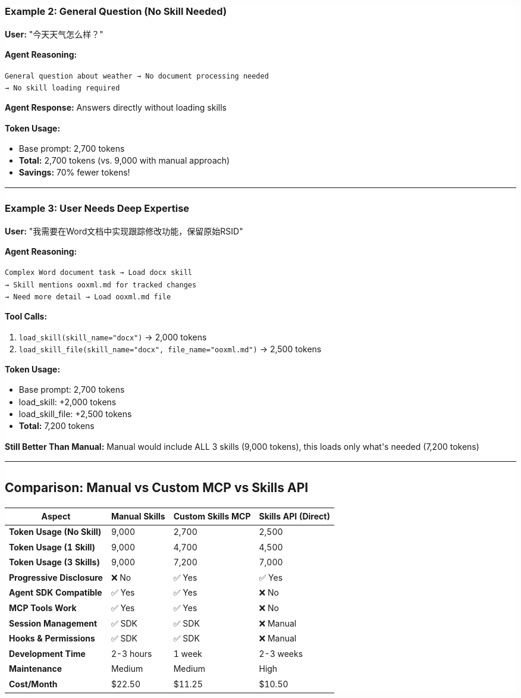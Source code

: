 
### Example 2: General Question (No Skill Needed)

**User:** "今天天气怎么样？"

**Agent Reasoning:**
```
General question about weather → No document processing needed
→ No skill loading required
```

**Agent Response:** Answers directly without loading skills

**Token Usage:**
- Base prompt: 2,700 tokens
- **Total:** 2,700 tokens (vs. 9,000 with manual approach)
- **Savings:** 70% fewer tokens!

---

### Example 3: User Needs Deep Expertise

**User:** "我需要在Word文档中实现跟踪修改功能，保留原始RSID"

**Agent Reasoning:**
```
Complex Word document task → Load docx skill
→ Skill mentions ooxml.md for tracked changes
→ Need more detail → Load ooxml.md file
```

**Tool Calls:**
1. `load_skill(skill_name="docx")` → 2,000 tokens
2. `load_skill_file(skill_name="docx", file_name="ooxml.md")` → 2,500 tokens

**Token Usage:**
- Base prompt: 2,700 tokens
- load_skill: +2,000 tokens
- load_skill_file: +2,500 tokens
- **Total:** 7,200 tokens

**Still Better Than Manual:** Manual would include ALL 3 skills (9,000 tokens), this loads only what's needed (7,200 tokens)

---

## Comparison: Manual vs Custom MCP vs Skills API

| Aspect | Manual Skills | Custom Skills MCP | Skills API (Direct) |
|--------|--------------|-------------------|---------------------|
| **Token Usage (No Skill)** | 9,000 | 2,700 | 2,500 |
| **Token Usage (1 Skill)** | 9,000 | 4,700 | 4,500 |
| **Token Usage (3 Skills)** | 9,000 | 7,200 | 7,000 |
| **Progressive Disclosure** | ❌ No | ✅ Yes | ✅ Yes |
| **Agent SDK Compatible** | ✅ Yes | ✅ Yes | ❌ No |
| **MCP Tools Work** | ✅ Yes | ✅ Yes | ❌ No |
| **Session Management** | ✅ SDK | ✅ SDK | ❌ Manual |
| **Hooks & Permissions** | ✅ SDK | ✅ SDK | ❌ Manual |
| **Development Time** | 2-3 hours | 1 week | 2-3 weeks |
| **Maintenance** | Medium | Medium | High |
| **Cost/Month** | $22.50 | $11.25 | $10.50 |